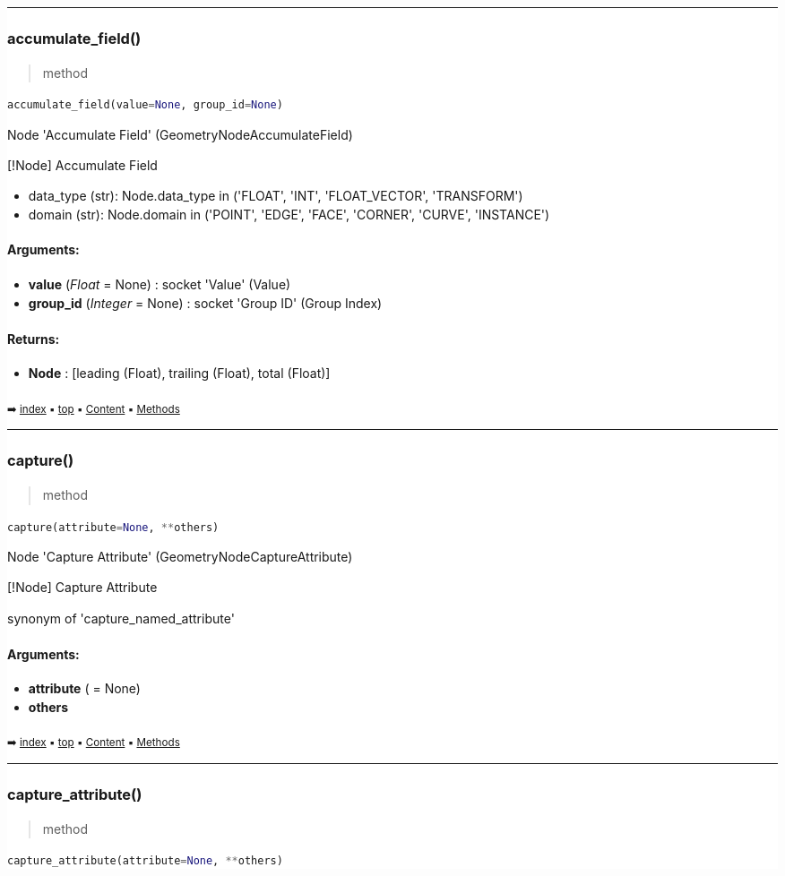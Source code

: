 

----------
### accumulate_field()

> method

``` python
accumulate_field(value=None, group_id=None)
```

Node 'Accumulate Field' (GeometryNodeAccumulateField)

[!Node] Accumulate Field

- data_type (str): Node.data_type in ('FLOAT', 'INT', 'FLOAT_VECTOR', 'TRANSFORM')
- domain (str): Node.domain in ('POINT', 'EDGE', 'FACE', 'CORNER', 'CURVE', 'INSTANCE')

#### Arguments:
- **value** (_Float_ = None) : socket 'Value' (Value)
- **group_id** (_Integer_ = None) : socket 'Group ID' (Group Index)



#### Returns:
- **Node** : [leading (Float), trailing (Float), total (Float)]

<sub>:arrow_right: [index](index.md) :black_small_square: [top](#domain) :black_small_square: [Content](#content) :black_small_square: [Methods](geono-geome-domain.md#methods)</sub>

----------
### capture()

> method

``` python
capture(attribute=None, **others)
```

Node 'Capture Attribute' (GeometryNodeCaptureAttribute)

[!Node] Capture Attribute

synonym of 'capture_named_attribute'

#### Arguments:
- **attribute** ( = None)
- **others**

<sub>:arrow_right: [index](index.md) :black_small_square: [top](#domain) :black_small_square: [Content](#content) :black_small_square: [Methods](geono-geome-domain.md#methods)</sub>

----------
### capture_attribute()

> method

``` python
capture_attribute(attribute=None, **others)
```
